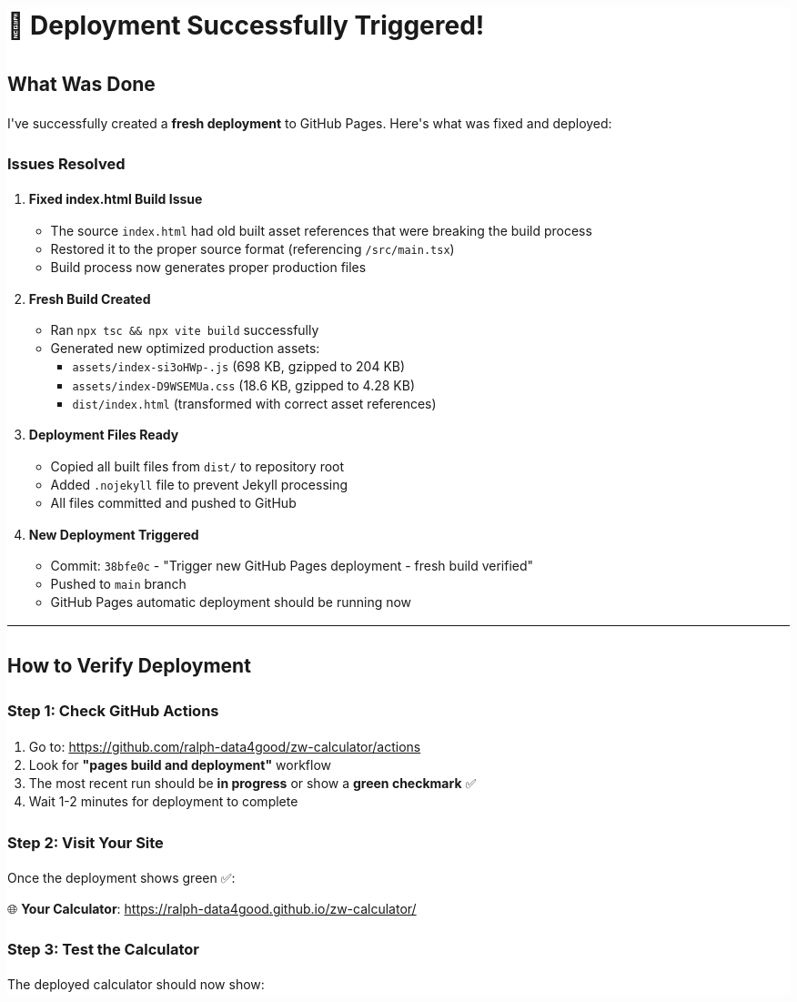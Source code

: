 # 🎉 Deployment Successfully Triggered!

## What Was Done

I've successfully created a **fresh deployment** to GitHub Pages. Here's what was fixed and deployed:

### Issues Resolved

1. **Fixed index.html Build Issue**
   - The source `index.html` had old built asset references that were breaking the build process
   - Restored it to the proper source format (referencing `/src/main.tsx`)
   - Build process now generates proper production files

2. **Fresh Build Created**
   - Ran `npx tsc && npx vite build` successfully
   - Generated new optimized production assets:
     - `assets/index-si3oHWp-.js` (698 KB, gzipped to 204 KB)
     - `assets/index-D9WSEMUa.css` (18.6 KB, gzipped to 4.28 KB)
     - `dist/index.html` (transformed with correct asset references)

3. **Deployment Files Ready**
   - Copied all built files from `dist/` to repository root
   - Added `.nojekyll` file to prevent Jekyll processing
   - All files committed and pushed to GitHub

4. **New Deployment Triggered**
   - Commit: `38bfe0c` - "Trigger new GitHub Pages deployment - fresh build verified"
   - Pushed to `main` branch
   - GitHub Pages automatic deployment should be running now

---

## How to Verify Deployment

### Step 1: Check GitHub Actions

1. Go to: https://github.com/ralph-data4good/zw-calculator/actions
2. Look for **"pages build and deployment"** workflow
3. The most recent run should be **in progress** or show a **green checkmark** ✅
4. Wait 1-2 minutes for deployment to complete

### Step 2: Visit Your Site

Once the deployment shows green ✅:

🌐 **Your Calculator**: https://ralph-data4good.github.io/zw-calculator/

### Step 3: Test the Calculator

The deployed calculator should now show:
